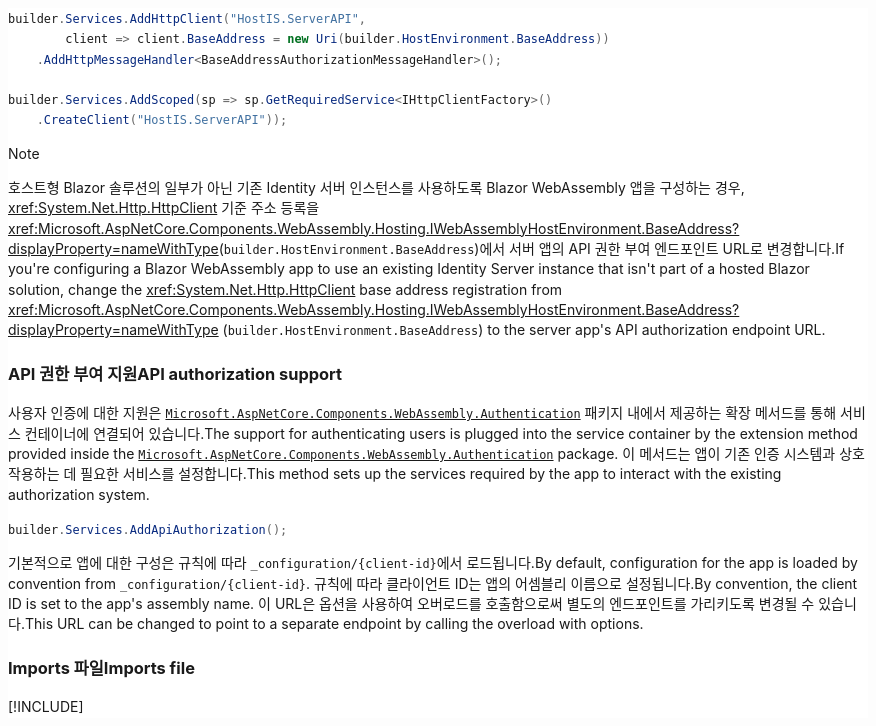 ```csharp
builder.Services.AddHttpClient("HostIS.ServerAPI", 
        client => client.BaseAddress = new Uri(builder.HostEnvironment.BaseAddress))
    .AddHttpMessageHandler<BaseAddressAuthorizationMessageHandler>();

builder.Services.AddScoped(sp => sp.GetRequiredService<IHttpClientFactory>()
    .CreateClient("HostIS.ServerAPI"));
```

> [!NOTE]
> <span data-ttu-id="ea0c5-173">호스트형 Blazor 솔루션의 일부가 아닌 기존 Identity 서버 인스턴스를 사용하도록 Blazor WebAssembly 앱을 구성하는 경우, <xref:System.Net.Http.HttpClient> 기준 주소 등록을 <xref:Microsoft.AspNetCore.Components.WebAssembly.Hosting.IWebAssemblyHostEnvironment.BaseAddress?displayProperty=nameWithType>(`builder.HostEnvironment.BaseAddress`)에서 서버 앱의 API 권한 부여 엔드포인트 URL로 변경합니다.</span><span class="sxs-lookup"><span data-stu-id="ea0c5-173">If you're configuring a Blazor WebAssembly app to use an existing Identity Server instance that isn't part of a hosted Blazor solution, change the <xref:System.Net.Http.HttpClient> base address registration from <xref:Microsoft.AspNetCore.Components.WebAssembly.Hosting.IWebAssemblyHostEnvironment.BaseAddress?displayProperty=nameWithType> (`builder.HostEnvironment.BaseAddress`) to the server app's API authorization endpoint URL.</span></span>

### <a name="api-authorization-support"></a><span data-ttu-id="ea0c5-174">API 권한 부여 지원</span><span class="sxs-lookup"><span data-stu-id="ea0c5-174">API authorization support</span></span>

<span data-ttu-id="ea0c5-175">사용자 인증에 대한 지원은 [`Microsoft.AspNetCore.Components.WebAssembly.Authentication`](https://www.nuget.org/packages/Microsoft.AspNetCore.Components.WebAssembly.Authentication/) 패키지 내에서 제공하는 확장 메서드를 통해 서비스 컨테이너에 연결되어 있습니다.</span><span class="sxs-lookup"><span data-stu-id="ea0c5-175">The support for authenticating users is plugged into the service container by the extension method provided inside the [`Microsoft.AspNetCore.Components.WebAssembly.Authentication`](https://www.nuget.org/packages/Microsoft.AspNetCore.Components.WebAssembly.Authentication/) package.</span></span> <span data-ttu-id="ea0c5-176">이 메서드는 앱이 기존 인증 시스템과 상호 작용하는 데 필요한 서비스를 설정합니다.</span><span class="sxs-lookup"><span data-stu-id="ea0c5-176">This method sets up the services required by the app to interact with the existing authorization system.</span></span>

```csharp
builder.Services.AddApiAuthorization();
```

<span data-ttu-id="ea0c5-177">기본적으로 앱에 대한 구성은 규칙에 따라 `_configuration/{client-id}`에서 로드됩니다.</span><span class="sxs-lookup"><span data-stu-id="ea0c5-177">By default, configuration for the app is loaded by convention from `_configuration/{client-id}`.</span></span> <span data-ttu-id="ea0c5-178">규칙에 따라 클라이언트 ID는 앱의 어셈블리 이름으로 설정됩니다.</span><span class="sxs-lookup"><span data-stu-id="ea0c5-178">By convention, the client ID is set to the app's assembly name.</span></span> <span data-ttu-id="ea0c5-179">이 URL은 옵션을 사용하여 오버로드를 호출함으로써 별도의 엔드포인트를 가리키도록 변경될 수 있습니다.</span><span class="sxs-lookup"><span data-stu-id="ea0c5-179">This URL can be changed to point to a separate endpoint by calling the overload with options.</span></span>

### <a name="imports-file"></a><span data-ttu-id="ea0c5-180">Imports 파일</span><span class="sxs-lookup"><span data-stu-id="ea0c5-180">Imports file</span></span>

[!INCLUDE[](~/includes/blazor-security/imports-file-hosted.md)]
